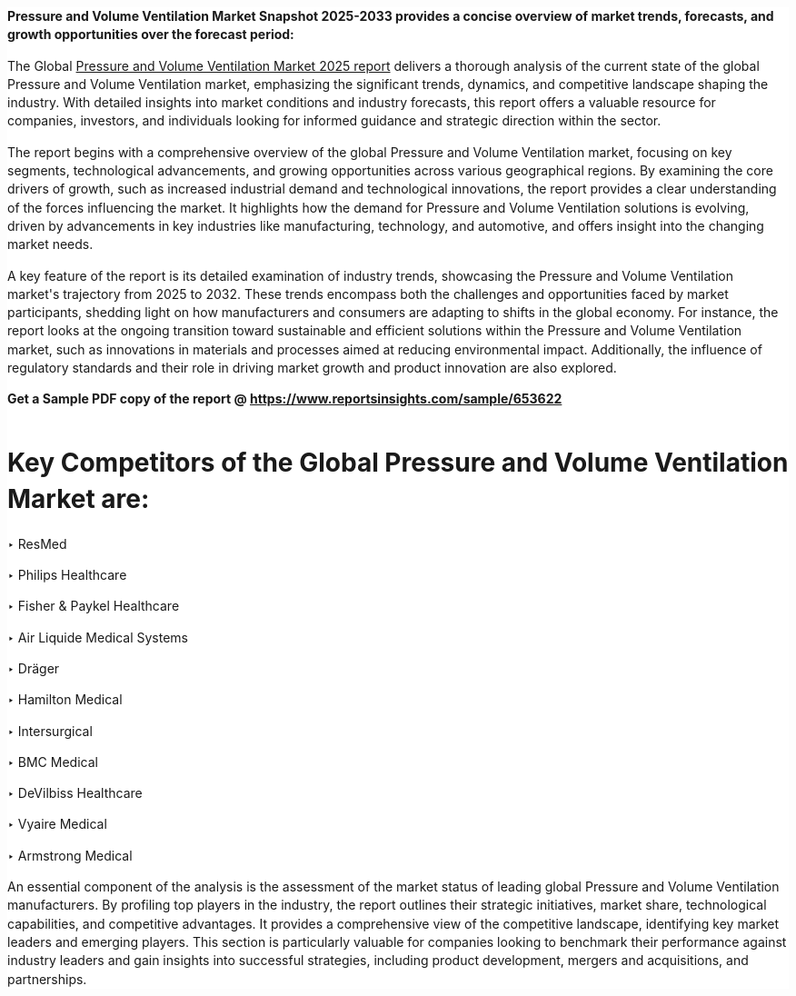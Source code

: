 
<strong>Pressure and Volume Ventilation Market Snapshot 2025-2033 provides a concise overview of market trends, forecasts, and growth opportunities over the forecast period:</strong>

The Global <a href=https://www.reportsinsights.com/sample/653622>Pressure and Volume Ventilation Market 2025 report</a> delivers a thorough analysis of the current state of the global Pressure and Volume Ventilation market, emphasizing the significant trends, dynamics, and competitive landscape shaping the industry. With detailed insights into market conditions and industry forecasts, this report offers a valuable resource for companies, investors, and individuals looking for informed guidance and strategic direction within the sector.

The report begins with a comprehensive overview of the global Pressure and Volume Ventilation market, focusing on key segments, technological advancements, and growing opportunities across various geographical regions. By examining the core drivers of growth, such as increased industrial demand and technological innovations, the report provides a clear understanding of the forces influencing the market. It highlights how the demand for Pressure and Volume Ventilation solutions is evolving, driven by advancements in key industries like manufacturing, technology, and automotive, and offers insight into the changing market needs.

A key feature of the report is its detailed examination of industry trends, showcasing the Pressure and Volume Ventilation market's trajectory from 2025 to 2032. These trends encompass both the challenges and opportunities faced by market participants, shedding light on how manufacturers and consumers are adapting to shifts in the global economy. For instance, the report looks at the ongoing transition toward sustainable and efficient solutions within the Pressure and Volume Ventilation market, such as innovations in materials and processes aimed at reducing environmental impact. Additionally, the influence of regulatory standards and their role in driving market growth and product innovation are also explored.

<strong>Get a Sample PDF copy of the report @ <a href=https://www.reportsinsights.com/sample/653622>https://www.reportsinsights.com/sample/653622</a></strong>

# <strong>Key Competitors of the Global Pressure and Volume Ventilation Market are:</strong>

‣ ResMed

‣ Philips Healthcare

‣ Fisher & Paykel Healthcare

‣ Air Liquide Medical Systems

‣ Dräger

‣ Hamilton Medical

‣ Intersurgical

‣ BMC Medical

‣ DeVilbiss Healthcare

‣ Vyaire Medical

‣ Armstrong Medical

An essential component of the analysis is the assessment of the market status of leading global Pressure and Volume Ventilation manufacturers. By profiling top players in the industry, the report outlines their strategic initiatives, market share, technological capabilities, and competitive advantages. It provides a comprehensive view of the competitive landscape, identifying key market leaders and emerging players. This section is particularly valuable for companies looking to benchmark their performance against industry leaders and gain insights into successful strategies, including product development, mergers and acquisitions, and partnerships.
